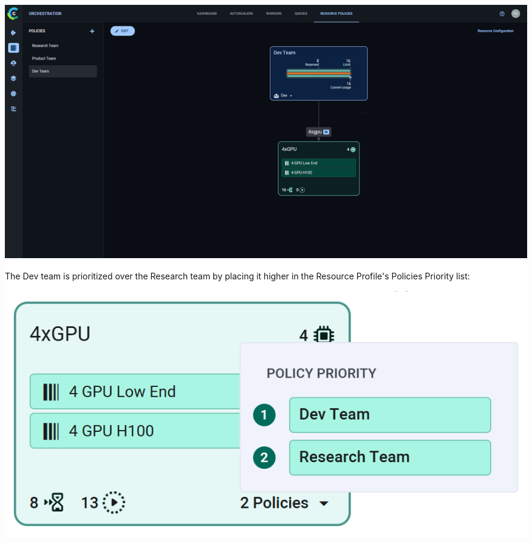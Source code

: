 ![Example resource policy](../../img/resource_example_policy_dark.png#dark-mode-only)

The Dev team is prioritized over the Research team by placing it higher in the Resource Profile's Policies Priority list:

<div class="max-w-75">

![Example resource policy priority](../../img/resource_example_policy_priority.png#light-mode-only)